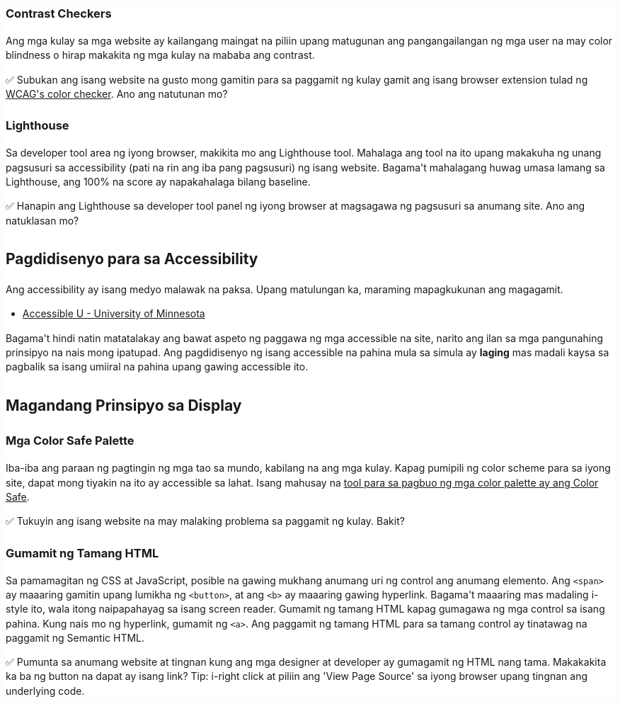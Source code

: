 ### Contrast Checkers

Ang mga kulay sa mga website ay kailangang maingat na piliin upang matugunan ang pangangailangan ng mga user na may color blindness o hirap makakita ng mga kulay na mababa ang contrast.

✅ Subukan ang isang website na gusto mong gamitin para sa paggamit ng kulay gamit ang isang browser extension tulad ng [WCAG's color checker](https://microsoftedge.microsoft.com/addons/detail/wcag-color-contrast-check/idahaggnlnekelhgplklhfpchbfdmkjp?hl=en-US&WT.mc_id=academic-77807-sagibbon). Ano ang natutunan mo?

### Lighthouse

Sa developer tool area ng iyong browser, makikita mo ang Lighthouse tool. Mahalaga ang tool na ito upang makakuha ng unang pagsusuri sa accessibility (pati na rin ang iba pang pagsusuri) ng isang website. Bagama't mahalagang huwag umasa lamang sa Lighthouse, ang 100% na score ay napakahalaga bilang baseline.

✅ Hanapin ang Lighthouse sa developer tool panel ng iyong browser at magsagawa ng pagsusuri sa anumang site. Ano ang natuklasan mo?

## Pagdidisenyo para sa Accessibility

Ang accessibility ay isang medyo malawak na paksa. Upang matulungan ka, maraming mapagkukunan ang magagamit.

- [Accessible U - University of Minnesota](https://accessibility.umn.edu/your-role/web-developers)

Bagama't hindi natin matatalakay ang bawat aspeto ng paggawa ng mga accessible na site, narito ang ilan sa mga pangunahing prinsipyo na nais mong ipatupad. Ang pagdidisenyo ng isang accessible na pahina mula sa simula ay **laging** mas madali kaysa sa pagbalik sa isang umiiral na pahina upang gawing accessible ito.

## Magandang Prinsipyo sa Display

### Mga Color Safe Palette

Iba-iba ang paraan ng pagtingin ng mga tao sa mundo, kabilang na ang mga kulay. Kapag pumipili ng color scheme para sa iyong site, dapat mong tiyakin na ito ay accessible sa lahat. Isang mahusay na [tool para sa pagbuo ng mga color palette ay ang Color Safe](http://colorsafe.co/).

✅ Tukuyin ang isang website na may malaking problema sa paggamit ng kulay. Bakit?

### Gumamit ng Tamang HTML

Sa pamamagitan ng CSS at JavaScript, posible na gawing mukhang anumang uri ng control ang anumang elemento. Ang `<span>` ay maaaring gamitin upang lumikha ng `<button>`, at ang `<b>` ay maaaring gawing hyperlink. Bagama't maaaring mas madaling i-style ito, wala itong naipapahayag sa isang screen reader. Gumamit ng tamang HTML kapag gumagawa ng mga control sa isang pahina. Kung nais mo ng hyperlink, gumamit ng `<a>`. Ang paggamit ng tamang HTML para sa tamang control ay tinatawag na paggamit ng Semantic HTML.

✅ Pumunta sa anumang website at tingnan kung ang mga designer at developer ay gumagamit ng HTML nang tama. Makakakita ka ba ng button na dapat ay isang link? Tip: i-right click at piliin ang 'View Page Source' sa iyong browser upang tingnan ang underlying code.
